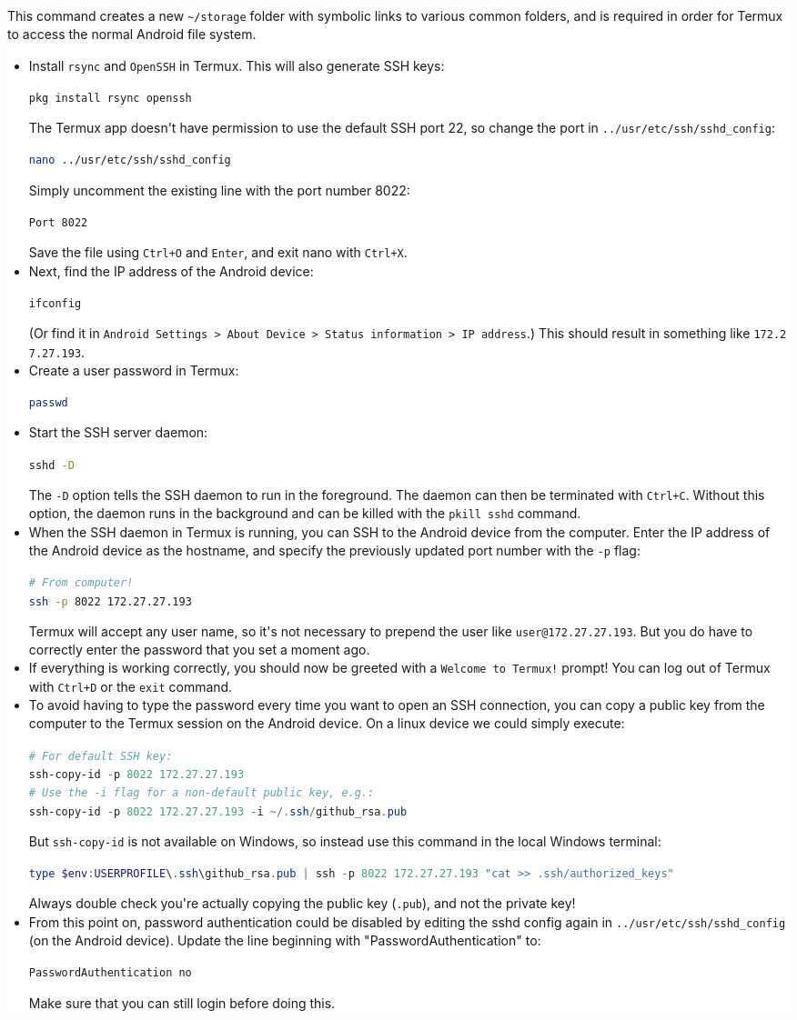   This command creates a new `~/storage` folder with symbolic links to various common folders, and is required in order for Termux to access the normal Android file system.
* Install `rsync` and `OpenSSH` in Termux. This will also generate SSH keys:
  ```bash
  pkg install rsync openssh
  ```
  The Termux app doesn't have permission to use the default SSH port 22, so change the port in `../usr/etc/ssh/sshd_config`:
  ```bash
  nano ../usr/etc/ssh/sshd_config
  ```
  Simply uncomment the existing line with the port number 8022:
  ```
  Port 8022
  ```
  Save the file using `Ctrl+O` and `Enter`, and exit nano with `Ctrl+X`.
* Next, find the IP address of the Android device:
  ```bash
  ifconfig
  ```
  (Or find it in `Android Settings > About Device > Status information > IP address`.)
  This should result in something like `172.27.27.193`.
* Create a user password in Termux:
  ```bash
  passwd
  ```
* Start the SSH server daemon:
  ```bash
  sshd -D
  ```
  The `-D` option tells the SSH daemon to run in the foreground. The daemon can then be terminated with `Ctrl+C`. Without this option, the daemon runs in the background and can be killed with the `pkill sshd` command.
* When the SSH daemon in Termux is running, you can SSH to the Android device from the computer. Enter the IP address of the Android device as the hostname, and specify the previously updated port number with the `-p` flag:
  ```bash
  # From computer!
  ssh -p 8022 172.27.27.193
  ```
  Termux will accept any user name, so it's not necessary to prepend the user like `user@172.27.27.193`. But you do have to correctly enter the password that you set a moment ago.
* If everything is working correctly, you should now be greeted with a `Welcome to Termux!` prompt! You can log out of Termux with `Ctrl+D` or the `exit` command.
* To avoid having to type the password every time you want to open an SSH connection, you can copy a public key from the computer to the Termux session on the Android device. On a linux device we could simply execute:
  ```powershell
  # For default SSH key:
  ssh-copy-id -p 8022 172.27.27.193
  # Use the -i flag for a non-default public key, e.g.:
  ssh-copy-id -p 8022 172.27.27.193 -i ~/.ssh/github_rsa.pub
  ```
  But `ssh-copy-id` is not available on Windows, so instead use this command in the local Windows terminal:
  ```powershell
  type $env:USERPROFILE\.ssh\github_rsa.pub | ssh -p 8022 172.27.27.193 "cat >> .ssh/authorized_keys"
  ```
  Always double check you're actually copying the public key (`.pub`), and not the private key!
* From this point on, password authentication could be disabled by editing the sshd config again in `../usr/etc/ssh/sshd_config` (on the Android device). Update the line beginning with "PasswordAuthentication" to:
  ```bash
  PasswordAuthentication no
  ```
  Make sure that you can still login before doing this.